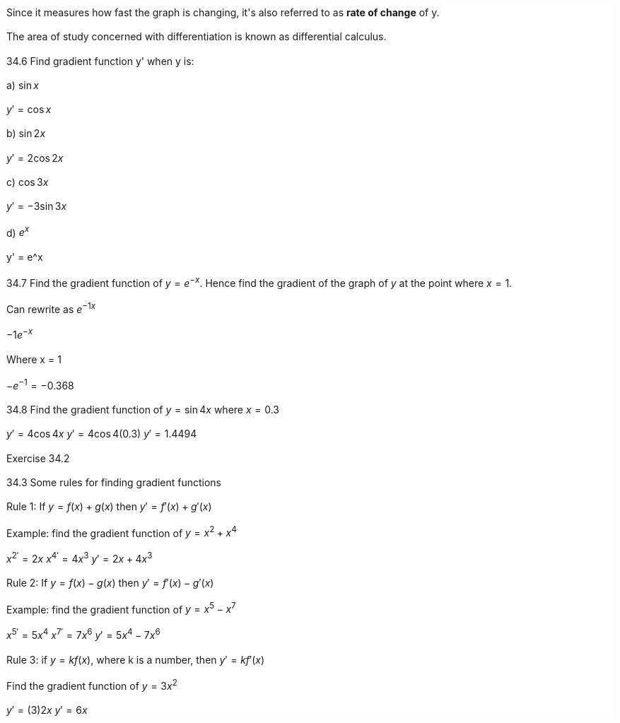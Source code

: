 Since it measures how fast the graph is changing, it's also referred to as **rate of change** of y.

The area of study concerned with differentiation is known as differential calculus.

34.6 Find gradient function y' when y is:

a) $\sin x$

$y' = \cos x$

b) $\sin 2x$

$y' = 2 \cos 2x$

c) $\cos3x$

$y' = -3 \sin 3x$

d) $e^x$

y' = e^x

34.7 Find the gradient function of $y =e^{-x}$. Hence find the gradient of the graph of $y$ at the point where $x = 1$.

Can rewrite as  $e^{-1x}$

$-1e^{-x}$

Where x = 1

$-e^{-1} = -0.368$

34.8 Find the gradient function of $y = \sin 4x$ where $x = 0.3$

$y' = 4 \cos 4x$
$y' = 4 \cos 4 (0.3)$
$y' = 1.4494$

Exercise 34.2 

34.3 Some rules for finding gradient functions

Rule 1: If $y = f(x) + g(x)$ then $y' = f'(x)+ g'(x)$

Example: find the gradient function of $y = x^2 + x^4$

${x^2}^{\prime} = 2x$
${x^4}^{\prime} = 4x^3$
$y' = 2x  + 4x^3$

Rule 2: If $y = f(x) - g(x)$ then $y' = f'(x) - g'(x)$

Example: find the gradient function of $y = x^5 - x^7$

${x^5}^{\prime} = 5x^4$
${x^7}^{\prime} = 7x^6$
$y' = 5x^4 - 7x^6$

Rule 3: if $y =kf(x)$, where k is a number, then $y' = kf'(x)$

Find the gradient function of $y = 3x^2$

$y' = (3) 2x$
$y' = 6x$
